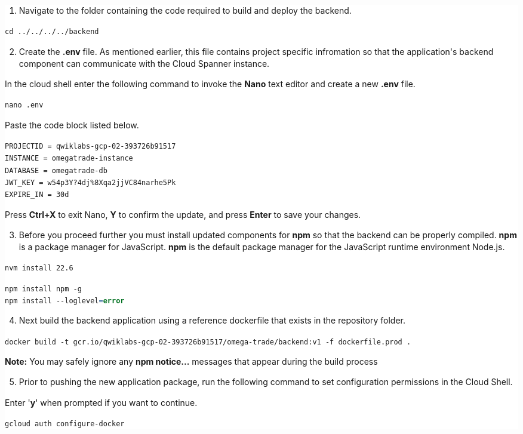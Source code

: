 1. Navigate to the folder containing the code required to build and deploy the backend.
    

```apache
cd ../../../../backend
```

2. Create the **.env** file. As mentioned earlier, this file contains project specific infromation so that the application's backend component can communicate with the Cloud Spanner instance.
    

In the cloud shell enter the following command to invoke the **Nano** text editor and create a new **.env** file.

```apache
nano .env
```

Paste the code block listed below.

```apache
PROJECTID = qwiklabs-gcp-02-393726b91517
INSTANCE = omegatrade-instance
DATABASE = omegatrade-db
JWT_KEY = w54p3Y?4dj%8Xqa2jjVC84narhe5Pk
EXPIRE_IN = 30d
```

Press **Ctrl+X** to exit Nano, **Y** to confirm the update, and press **Enter** to save your changes.

3. Before you proceed further you must install updated components for **npm** so that the backend can be properly compiled. **npm** is a package manager for JavaScript. **npm** is the default package manager for the JavaScript runtime environment Node.js.
    

```apache
nvm install 22.6
```

```apache
npm install npm -g
npm install --loglevel=error
```

4. Next build the backend application using a reference dockerfile that exists in the repository folder.
    

```apache
docker build -t gcr.io/qwiklabs-gcp-02-393726b91517/omega-trade/backend:v1 -f dockerfile.prod .
```

**Note:** You may safely ignore any **npm notice...** messages that appear during the build process

5. Prior to pushing the new application package, run the following command to set configuration permissions in the Cloud Shell.
    

Enter '**y**' when prompted if you want to continue.

```apache
gcloud auth configure-docker
```
